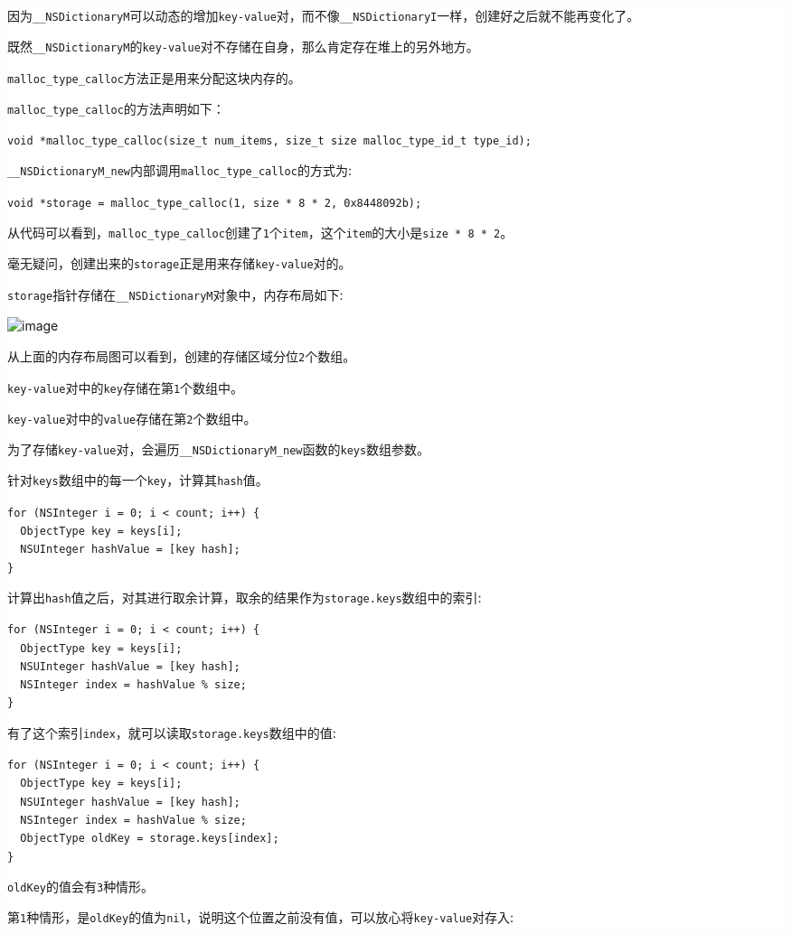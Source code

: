 因为`__NSDictionaryM`可以动态的增加`key-value`对，而不像`__NSDictionaryI`一样，创建好之后就不能再变化了。

既然`__NSDictionaryM`的`key-value`对不存储在自身，那么肯定存在堆上的另外地方。

`malloc_type_calloc`方法正是用来分配这块内存的。

`malloc_type_calloc`的方法声明如下：

    void *malloc_type_calloc(size_t num_items, size_t size malloc_type_id_t type_id);
    

`__NSDictionaryM_new`内部调用`malloc_type_calloc`的方式为:

    void *storage = malloc_type_calloc(1, size * 8 * 2, 0x8448092b);
    

从代码可以看到，`malloc_type_calloc`创建了`1`个`item`，这个`item`的大小是`size * 8 * 2`。

毫无疑问，创建出来的`storage`正是用来存储`key-value`对的。

`storage`指针存储在`__NSDictionaryM`对象中，内存布局如下:

![image](https://img2024.cnblogs.com/blog/489427/202506/489427-20250603024818220-560135532.png)

从上面的内存布局图可以看到，创建的存储区域分位`2`个数组。

`key-value`对中的`key`存储在第`1`个数组中。

`key-value`对中的`value`存储在第`2`个数组中。

为了存储`key-value`对，会遍历`__NSDictionaryM_new`函数的`keys`数组参数。

针对`keys`数组中的每一个`key`，计算其`hash`值。

    for (NSInteger i = 0; i < count; i++) {
      ObjectType key = keys[i];
      NSUInteger hashValue = [key hash];
    }
    

计算出`hash`值之后，对其进行取余计算，取余的结果作为`storage.keys`数组中的索引:

    for (NSInteger i = 0; i < count; i++) {
      ObjectType key = keys[i];
      NSUInteger hashValue = [key hash];
      NSInteger index = hashValue % size;
    }
    

有了这个索引`index`，就可以读取`storage.keys`数组中的值:

    for (NSInteger i = 0; i < count; i++) {
      ObjectType key = keys[i];
      NSUInteger hashValue = [key hash];
      NSInteger index = hashValue % size;
      ObjectType oldKey = storage.keys[index];
    }
    

`oldKey`的值会有`3`种情形。

第`1`种情形，是`oldKey`的值为`nil`，说明这个位置之前没有值，可以放心将`key-value`对存入:
